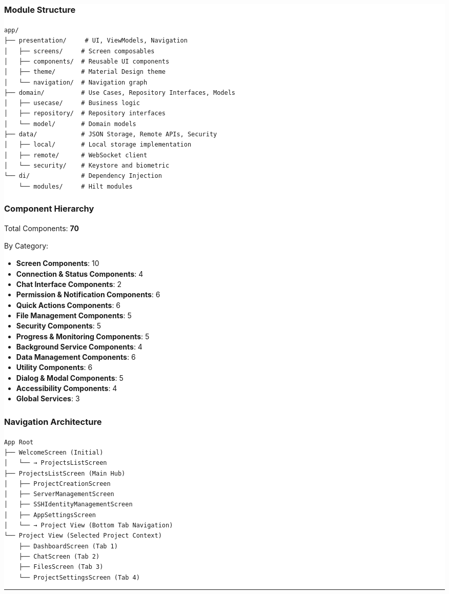### Module Structure
```
app/
├── presentation/     # UI, ViewModels, Navigation
│   ├── screens/     # Screen composables
│   ├── components/  # Reusable UI components
│   ├── theme/       # Material Design theme
│   └── navigation/  # Navigation graph
├── domain/          # Use Cases, Repository Interfaces, Models
│   ├── usecase/     # Business logic
│   ├── repository/  # Repository interfaces
│   └── model/       # Domain models
├── data/            # JSON Storage, Remote APIs, Security
│   ├── local/       # Local storage implementation
│   ├── remote/      # WebSocket client
│   └── security/    # Keystore and biometric
└── di/              # Dependency Injection
    └── modules/     # Hilt modules
```

### Component Hierarchy
Total Components: **70**

By Category:
- **Screen Components**: 10
- **Connection & Status Components**: 4
- **Chat Interface Components**: 2
- **Permission & Notification Components**: 6
- **Quick Actions Components**: 6
- **File Management Components**: 5
- **Security Components**: 5
- **Progress & Monitoring Components**: 5
- **Background Service Components**: 4
- **Data Management Components**: 6
- **Utility Components**: 6
- **Dialog & Modal Components**: 5
- **Accessibility Components**: 4
- **Global Services**: 3

### Navigation Architecture
```
App Root
├── WelcomeScreen (Initial)
│   └── → ProjectsListScreen
├── ProjectsListScreen (Main Hub)
│   ├── ProjectCreationScreen
│   ├── ServerManagementScreen
│   ├── SSHIdentityManagementScreen
│   ├── AppSettingsScreen
│   └── → Project View (Bottom Tab Navigation)
└── Project View (Selected Project Context)
    ├── DashboardScreen (Tab 1)
    ├── ChatScreen (Tab 2)
    ├── FilesScreen (Tab 3)
    └── ProjectSettingsScreen (Tab 4)
```

---